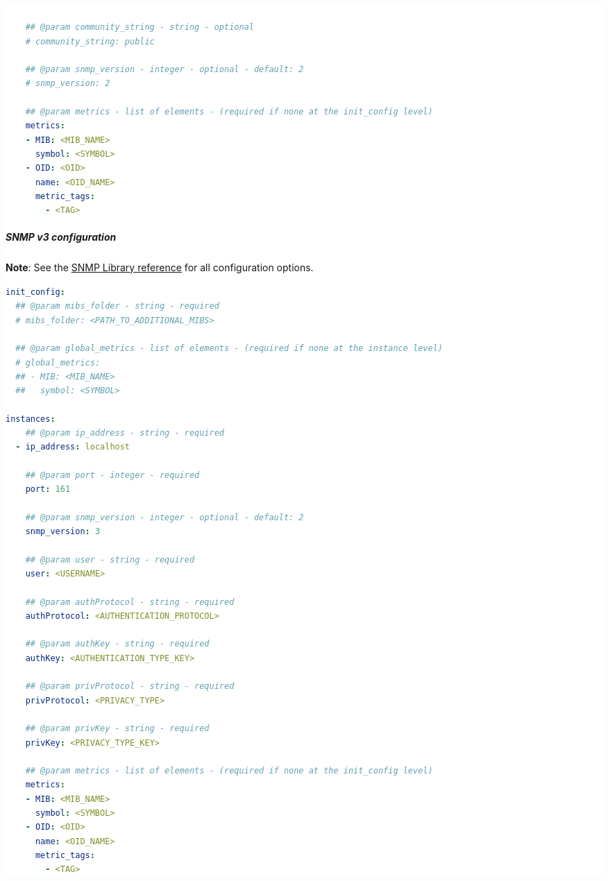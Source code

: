 ```yaml

    ## @param community_string - string - optional
    # community_string: public

    ## @param snmp_version - integer - optional - default: 2
    # snmp_version: 2

    ## @param metrics - list of elements - (required if none at the init_config level)
    metrics:
    - MIB: <MIB_NAME>
      symbol: <SYMBOL>
    - OID: <OID>
      name: <OID_NAME>
      metric_tags:
        - <TAG>
```

##### SNMP v3 configuration

**Note**: See the [SNMP Library reference][4] for all configuration options.

```yaml
init_config:
  ## @param mibs_folder - string - required
  # mibs_folder: <PATH_TO_ADDITIONAL_MIBS>

  ## @param global_metrics - list of elements - (required if none at the instance level)
  # global_metrics:
  ## - MIB: <MIB_NAME>
  ##   symbol: <SYMBOL>

instances:
    ## @param ip_address - string - required
  - ip_address: localhost

    ## @param port - integer - required
    port: 161

    ## @param snmp_version - integer - optional - default: 2
    snmp_version: 3

    ## @param user - string - required
    user: <USERNAME>

    ## @param authProtocol - string - required
    authProtocol: <AUTHENTICATION_PROTOCOL>

    ## @param authKey - string - required
    authKey: <AUTHENTICATION_TYPE_KEY>

    ## @param privProtocol - string - required
    privProtocol: <PRIVACY_TYPE>

    ## @param privKey - string - required
    privKey: <PRIVACY_TYPE_KEY>

    ## @param metrics - list of elements - (required if none at the init_config level)
    metrics:
    - MIB: <MIB_NAME>
      symbol: <SYMBOL>
    - OID: <OID>
      name: <OID_NAME>
      metric_tags:
        - <TAG>
```

[1]: https://app.datadoghq.com/account/settings#agent
[2]: https://docs.datadoghq.com/agent/guide/agent-configuration-files/#agent-configuration-directory
[3]: https://github.com/DataDog/integrations-core/blob/master/snmp/datadog_checks/snmp/data/conf.yaml.example
[4]: http://snmplabs.com/pysnmp/docs/api-reference.html#user-based
[5]: http://snmplabs.com/pysnmp/index.html
[6]: https://stackoverflow.com/questions/35204995/build-pysnmp-mib-convert-cisco-mib-files-to-a-python-fails-on-ubuntu-14-04
[7]: https://github.com/DataDog/dd-agent/blob/master/CHANGELOG.md#dependency-changes-3
[8]: https://github.com/DataDog/integrations-core/blob/master/snmp/datadog_checks/snmp/data/conf.yaml.example#L3
[9]: https://docs.datadoghq.com/agent/guide/agent-commands/#start-stop-and-restart-the-agent
[10]: https://docs.datadoghq.com/agent/autodiscovery/integrations
[11]: https://docs.datadoghq.com/developers/metrics/custom_metrics
[12]: https://docs.datadoghq.com/account_management/billing/custom_metrics
[13]: https://docs.datadoghq.com/agent/guide/agent-commands/#agent-status-and-information
[14]: https://docs.datadoghq.com/help
[15]: https://docs.datadoghq.com/integrations/faq/for-snmp-does-datadog-have-a-list-of-commonly-used-compatible-oids
[16]: https://medium.com/server-guides/monitoring-unifi-devices-using-snmp-and-datadog-c8093a7d54ca